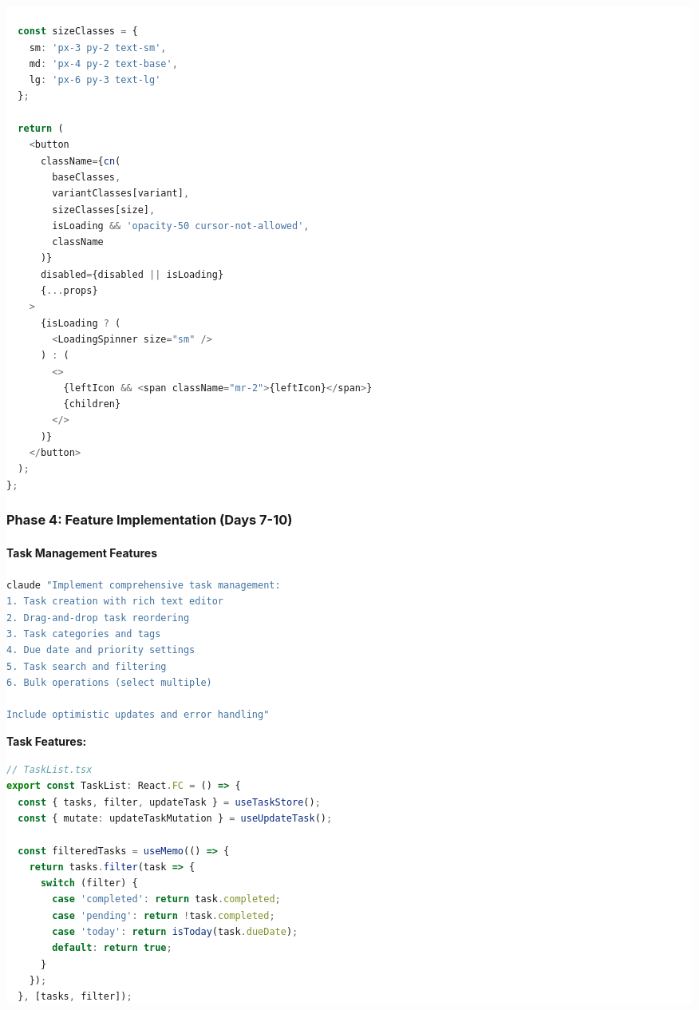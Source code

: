 ```typescript
  
  const sizeClasses = {
    sm: 'px-3 py-2 text-sm',
    md: 'px-4 py-2 text-base',
    lg: 'px-6 py-3 text-lg'
  };
  
  return (
    <button
      className={cn(
        baseClasses,
        variantClasses[variant],
        sizeClasses[size],
        isLoading && 'opacity-50 cursor-not-allowed',
        className
      )}
      disabled={disabled || isLoading}
      {...props}
    >
      {isLoading ? (
        <LoadingSpinner size="sm" />
      ) : (
        <>
          {leftIcon && <span className="mr-2">{leftIcon}</span>}
          {children}
        </>
      )}
    </button>
  );
};
```

### Phase 4: Feature Implementation (Days 7-10)

#### Task Management Features
```bash
claude "Implement comprehensive task management:
1. Task creation with rich text editor
2. Drag-and-drop task reordering
3. Task categories and tags
4. Due date and priority settings
5. Task search and filtering
6. Bulk operations (select multiple)

Include optimistic updates and error handling"
```

**Task Features:**
```typescript
// TaskList.tsx
export const TaskList: React.FC = () => {
  const { tasks, filter, updateTask } = useTaskStore();
  const { mutate: updateTaskMutation } = useUpdateTask();
  
  const filteredTasks = useMemo(() => {
    return tasks.filter(task => {
      switch (filter) {
        case 'completed': return task.completed;
        case 'pending': return !task.completed;
        case 'today': return isToday(task.dueDate);
        default: return true;
      }
    });
  }, [tasks, filter]);
```